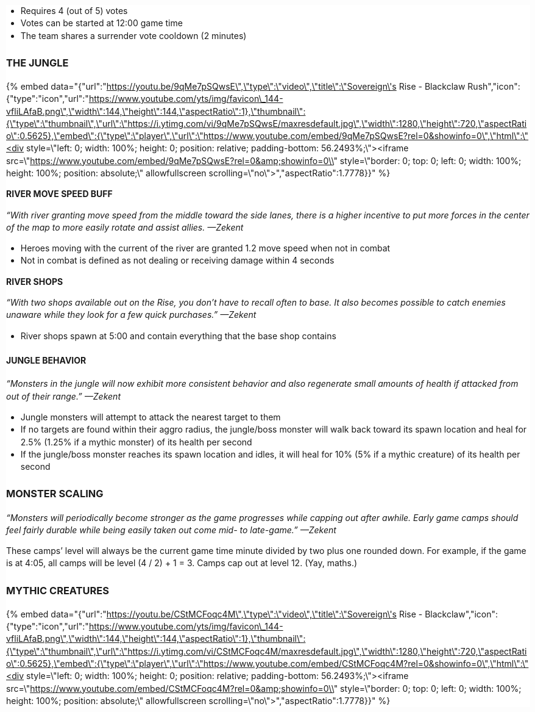 * Requires 4 \(out of 5\) votes
* Votes can be started at 12:00 game time
* The team shares a surrender vote cooldown \(2 minutes\) 

### THE JUNGLE

{% embed data="{\"url\":\"https://youtu.be/9qMe7pSQwsE\",\"type\":\"video\",\"title\":\"Sovereign\'s Rise - Blackclaw Rush\",\"icon\":{\"type\":\"icon\",\"url\":\"https://www.youtube.com/yts/img/favicon\_144-vfliLAfaB.png\",\"width\":144,\"height\":144,\"aspectRatio\":1},\"thumbnail\":{\"type\":\"thumbnail\",\"url\":\"https://i.ytimg.com/vi/9qMe7pSQwsE/maxresdefault.jpg\",\"width\":1280,\"height\":720,\"aspectRatio\":0.5625},\"embed\":{\"type\":\"player\",\"url\":\"https://www.youtube.com/embed/9qMe7pSQwsE?rel=0&showinfo=0\",\"html\":\"<div style=\\"left: 0; width: 100%; height: 0; position: relative; padding-bottom: 56.2493%;\\"><iframe src=\\"https://www.youtube.com/embed/9qMe7pSQwsE?rel=0&amp;showinfo=0\\" style=\\"border: 0; top: 0; left: 0; width: 100%; height: 100%; position: absolute;\\" allowfullscreen scrolling=\\"no\\"></iframe></div>\",\"aspectRatio\":1.7778}}" %}

**RIVER MOVE SPEED BUFF**

_“With river granting move speed from the middle toward the side lanes, there is a higher incentive to put more forces in the center of the map to more easily rotate and assist allies. —Zekent_

* Heroes moving with the current of the river are granted 1.2 move speed when not in combat
* Not in combat is defined as not dealing or receiving damage within 4 seconds

**RIVER SHOPS**

_“With two shops available out on the Rise, you don’t have to recall often to base. It also becomes possible to catch enemies unaware while they look for a few quick purchases.” —Zekent_

* River shops spawn at 5:00 and contain everything that the base shop contains

#### JUNGLE BEHAVIOR

_“Monsters in the jungle will now exhibit more consistent behavior and also regenerate small amounts of health if attacked from out of their range.” —Zekent_

* Jungle monsters will attempt to attack the nearest target to them
* If no targets are found within their aggro radius, the jungle/boss monster will walk back toward its spawn location and heal for 2.5% \(1.25% if a mythic monster\) of its health per second
* If the jungle/boss monster reaches its spawn location and idles, it will heal for 10% \(5% if a mythic creature\) of its health per second

### MONSTER SCALING

_“Monsters will periodically become stronger as the game progresses while capping out after awhile. Early game camps should feel fairly durable while being easily taken out come mid- to late-game.” —Zekent_

These camps’ level will always be the current game time minute divided by two plus one rounded down. For example, if the game is at 4:05, all camps will be level \(4 / 2\) + 1 = 3. Camps cap out at level 12. \(Yay, maths.\)

### MYTHIC CREATURES

{% embed data="{\"url\":\"https://youtu.be/CStMCFoqc4M\",\"type\":\"video\",\"title\":\"Sovereign\'s Rise - Blackclaw\",\"icon\":{\"type\":\"icon\",\"url\":\"https://www.youtube.com/yts/img/favicon\_144-vfliLAfaB.png\",\"width\":144,\"height\":144,\"aspectRatio\":1},\"thumbnail\":{\"type\":\"thumbnail\",\"url\":\"https://i.ytimg.com/vi/CStMCFoqc4M/maxresdefault.jpg\",\"width\":1280,\"height\":720,\"aspectRatio\":0.5625},\"embed\":{\"type\":\"player\",\"url\":\"https://www.youtube.com/embed/CStMCFoqc4M?rel=0&showinfo=0\",\"html\":\"<div style=\\"left: 0; width: 100%; height: 0; position: relative; padding-bottom: 56.2493%;\\"><iframe src=\\"https://www.youtube.com/embed/CStMCFoqc4M?rel=0&amp;showinfo=0\\" style=\\"border: 0; top: 0; left: 0; width: 100%; height: 100%; position: absolute;\\" allowfullscreen scrolling=\\"no\\"></iframe></div>\",\"aspectRatio\":1.7778}}" %}
